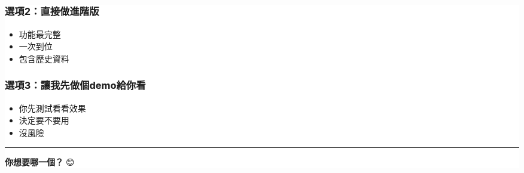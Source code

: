 ### 選項2：直接做進階版
- 功能最完整
- 一次到位
- 包含歷史資料

### 選項3：讓我先做個demo給你看
- 你先測試看看效果
- 決定要不要用
- 沒風險

---

**你想要哪一個？** 😊
